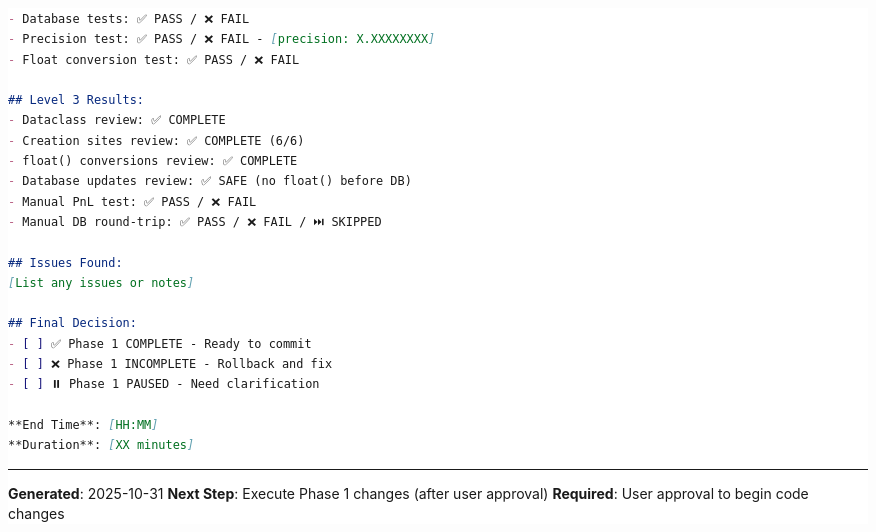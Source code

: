 ```markdown
- Database tests: ✅ PASS / ❌ FAIL
- Precision test: ✅ PASS / ❌ FAIL - [precision: X.XXXXXXXX]
- Float conversion test: ✅ PASS / ❌ FAIL

## Level 3 Results:
- Dataclass review: ✅ COMPLETE
- Creation sites review: ✅ COMPLETE (6/6)
- float() conversions review: ✅ COMPLETE
- Database updates review: ✅ SAFE (no float() before DB)
- Manual PnL test: ✅ PASS / ❌ FAIL
- Manual DB round-trip: ✅ PASS / ❌ FAIL / ⏭️ SKIPPED

## Issues Found:
[List any issues or notes]

## Final Decision:
- [ ] ✅ Phase 1 COMPLETE - Ready to commit
- [ ] ❌ Phase 1 INCOMPLETE - Rollback and fix
- [ ] ⏸️ Phase 1 PAUSED - Need clarification

**End Time**: [HH:MM]
**Duration**: [XX minutes]
```

---

**Generated**: 2025-10-31
**Next Step**: Execute Phase 1 changes (after user approval)
**Required**: User approval to begin code changes
